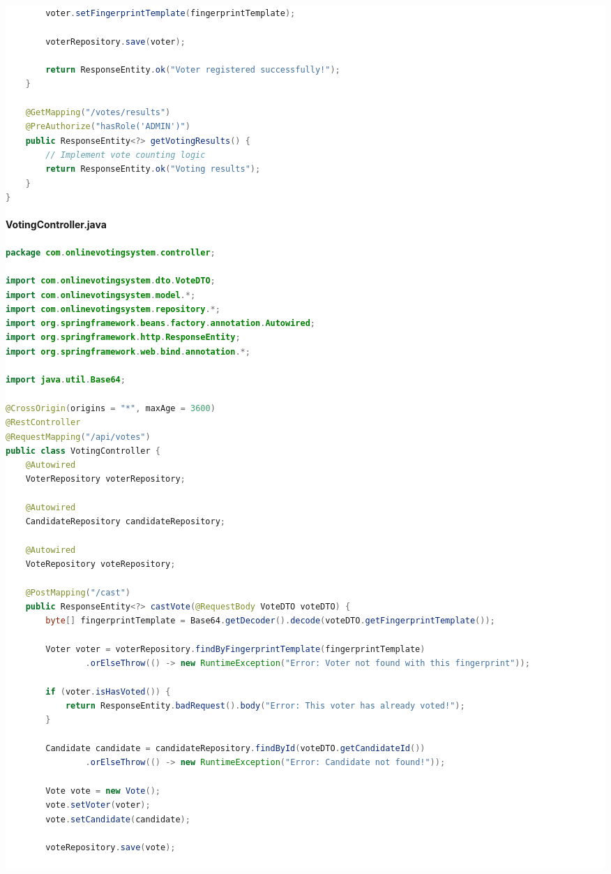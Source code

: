 ```java
        voter.setFingerprintTemplate(fingerprintTemplate);
        
        voterRepository.save(voter);
        
        return ResponseEntity.ok("Voter registered successfully!");
    }
    
    @GetMapping("/votes/results")
    @PreAuthorize("hasRole('ADMIN')")
    public ResponseEntity<?> getVotingResults() {
        // Implement vote counting logic
        return ResponseEntity.ok("Voting results");
    }
}
```

#### VotingController.java
```java
package com.onlinevotingsystem.controller;

import com.onlinevotingsystem.dto.VoteDTO;
import com.onlinevotingsystem.model.*;
import com.onlinevotingsystem.repository.*;
import org.springframework.beans.factory.annotation.Autowired;
import org.springframework.http.ResponseEntity;
import org.springframework.web.bind.annotation.*;

import java.util.Base64;

@CrossOrigin(origins = "*", maxAge = 3600)
@RestController
@RequestMapping("/api/votes")
public class VotingController {
    @Autowired
    VoterRepository voterRepository;
    
    @Autowired
    CandidateRepository candidateRepository;
    
    @Autowired
    VoteRepository voteRepository;
    
    @PostMapping("/cast")
    public ResponseEntity<?> castVote(@RequestBody VoteDTO voteDTO) {
        byte[] fingerprintTemplate = Base64.getDecoder().decode(voteDTO.getFingerprintTemplate());
        
        Voter voter = voterRepository.findByFingerprintTemplate(fingerprintTemplate)
                .orElseThrow(() -> new RuntimeException("Error: Voter not found with this fingerprint"));
        
        if (voter.isHasVoted()) {
            return ResponseEntity.badRequest().body("Error: This voter has already voted!");
        }
        
        Candidate candidate = candidateRepository.findById(voteDTO.getCandidateId())
                .orElseThrow(() -> new RuntimeException("Error: Candidate not found!"));
        
        Vote vote = new Vote();
        vote.setVoter(voter);
        vote.setCandidate(candidate);
        
        voteRepository.save(vote);
        
```